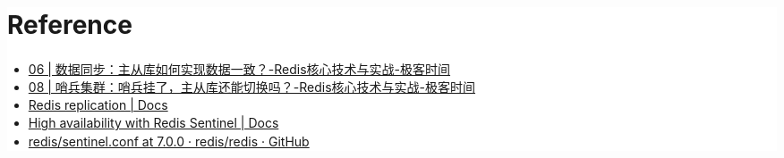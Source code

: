
# Reference
* [06 \| 数据同步：主从库如何实现数据一致？-Redis核心技术与实战-极客时间](https://time.geekbang.org/column/article/272852)
* [08 \| 哨兵集群：哨兵挂了，主从库还能切换吗？-Redis核心技术与实战-极客时间](https://time.geekbang.org/column/article/275337)
* [Redis replication \| Docs](https://redis.io/docs/latest/operate/oss_and_stack/management/replication/)
* [High availability with Redis Sentinel \| Docs](https://redis.io/docs/latest/operate/oss_and_stack/management/sentinel/)
* [redis/sentinel.conf at 7.0.0 · redis/redis · GitHub](https://github.com/redis/redis/blob/7.0.0/sentinel.conf)
